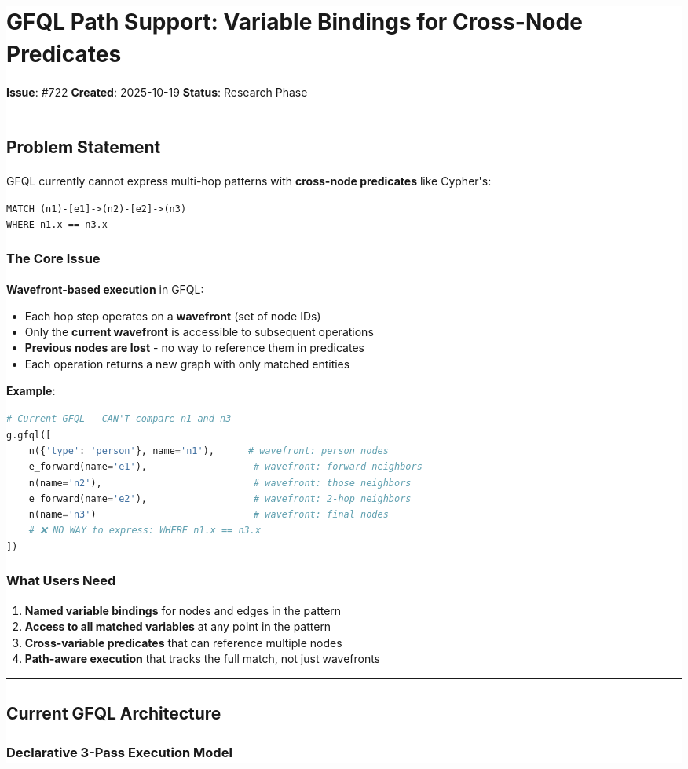 # GFQL Path Support: Variable Bindings for Cross-Node Predicates

**Issue**: #722
**Created**: 2025-10-19
**Status**: Research Phase

---

## Problem Statement

GFQL currently cannot express multi-hop patterns with **cross-node predicates** like Cypher's:

```cypher
MATCH (n1)-[e1]->(n2)-[e2]->(n3)
WHERE n1.x == n3.x
```

### The Core Issue

**Wavefront-based execution** in GFQL:
- Each hop step operates on a **wavefront** (set of node IDs)
- Only the **current wavefront** is accessible to subsequent operations
- **Previous nodes are lost** - no way to reference them in predicates
- Each operation returns a new graph with only matched entities

**Example**:
```python
# Current GFQL - CAN'T compare n1 and n3
g.gfql([
    n({'type': 'person'}, name='n1'),      # wavefront: person nodes
    e_forward(name='e1'),                   # wavefront: forward neighbors
    n(name='n2'),                           # wavefront: those neighbors
    e_forward(name='e2'),                   # wavefront: 2-hop neighbors
    n(name='n3')                            # wavefront: final nodes
    # ❌ NO WAY to express: WHERE n1.x == n3.x
])
```

### What Users Need

1. **Named variable bindings** for nodes and edges in the pattern
2. **Access to all matched variables** at any point in the pattern
3. **Cross-variable predicates** that can reference multiple nodes
4. **Path-aware execution** that tracks the full match, not just wavefronts

---

## Current GFQL Architecture

### Declarative 3-Pass Execution Model
